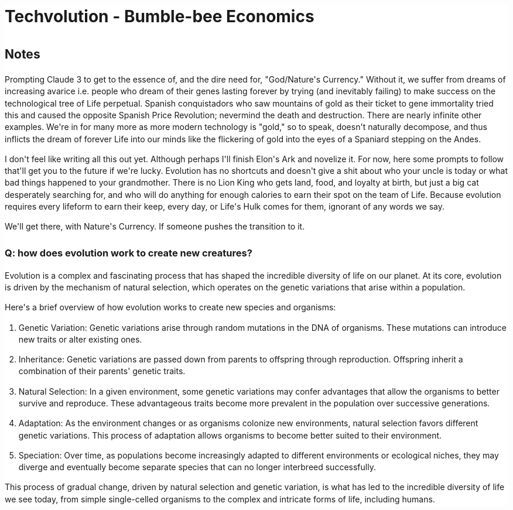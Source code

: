 
# Techvolution - Bumble-bee Economics

## Notes

Prompting Claude 3 to get to the essence of, and the dire need for, "God/Nature's Currency." Without it, we suffer from dreams of increasing avarice i.e. people who dream of their genes lasting forever by trying (and inevitably failing) to make success on the technological tree of Life perpetual. Spanish conquistadors who saw mountains of gold as their ticket to gene immortality tried this and caused the opposite Spanish Price Revolution; nevermind the death and destruction. There are nearly infinite other examples. We're in for many more as more modern technology is "gold," so to speak, doesn't naturally decompose, and thus inflicts the dream of forever Life into our minds like the flickering of gold into the eyes of a Spaniard stepping on the Andes.

I don't feel like writing all this out yet. Although perhaps I'll finish Elon's Ark and novelize it. For now, here some prompts to follow that'll get you to the future if we're lucky. Evolution has no shortcuts and doesn't give a shit about who your uncle is today or what bad things happened to your grandmother. There is no Lion King who gets land, food, and loyalty at birth, but just a big cat desperately searching for, and who will do anything for enough calories to earn their spot on the team of Life. Because evolution requires every lifeform to earn their keep, every day, or Life's Hulk comes for them, ignorant of any words we say.

We'll get there, with Nature's Currency. If someone pushes the transition to it.

### Q: how does evolution work to create new creatures?

Evolution is a complex and fascinating process that has shaped the incredible diversity of life on our planet. At its core, evolution is driven by the mechanism of natural selection, which operates on the genetic variations that arise within a population.

Here's a brief overview of how evolution works to create new species and organisms:

1. Genetic Variation: Genetic variations arise through random mutations in the DNA of organisms. These mutations can introduce new traits or alter existing ones.

2. Inheritance: Genetic variations are passed down from parents to offspring through reproduction. Offspring inherit a combination of their parents' genetic traits.

3. Natural Selection: In a given environment, some genetic variations may confer advantages that allow the organisms to better survive and reproduce. These advantageous traits become more prevalent in the population over successive generations.

4. Adaptation: As the environment changes or as organisms colonize new environments, natural selection favors different genetic variations. This process of adaptation allows organisms to become better suited to their environment.

5. Speciation: Over time, as populations become increasingly adapted to different environments or ecological niches, they may diverge and eventually become separate species that can no longer interbreed successfully.

This process of gradual change, driven by natural selection and genetic variation, is what has led to the incredible diversity of life we see today, from simple single-celled organisms to the complex and intricate forms of life, including humans.
